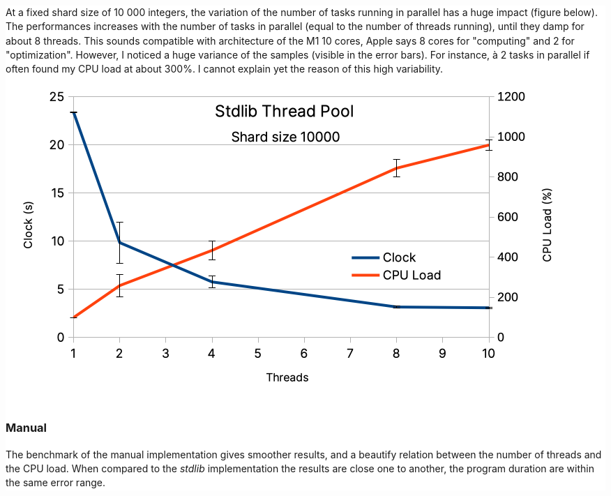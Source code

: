 At a fixed shard size of 10 000 integers, the variation of the number of tasks running in parallel has a huge impact (figure below). 
The performances increases with the number of tasks in parallel (equal to the number of threads running), until they damp for about 
8 threads. This sounds compatible with architecture of the M1 10 cores, Apple says 8 cores for "computing" and 2 for "optimization".
However, I noticed a huge variance of the samples (visible in the error bars). For instance, à 2 tasks in parallel if often found my
CPU load at about 300%. I cannot explain yet the reason of this high variability.

![Stdlib perfs, with shard size equal to 10 000, for the number of threads](images/stdlib_threads_times.png)

### Manual

The benchmark of the manual implementation gives smoother results, and a beautify relation between the number of threads and the CPU load.
When compared to the _stdlib_ implementation the results are close one to another, the program duration are within the same error
range.